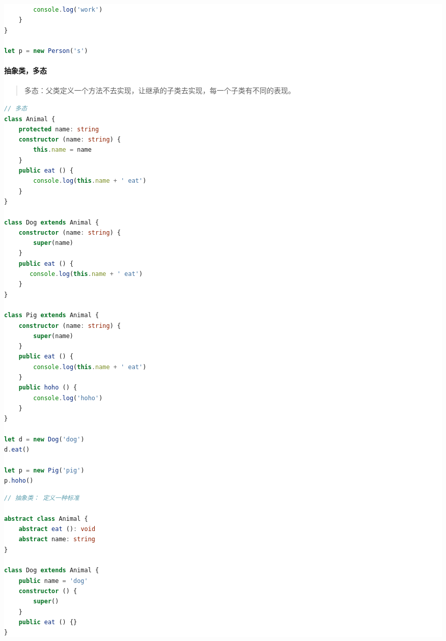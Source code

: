 ```ts
        console.log('work')
    }
}

let p = new Person('s')
```
#### 抽象类，多态
>多态：父类定义一个方法不去实现，让继承的子类去实现，每一个子类有不同的表现。

```ts
// 多态
class Animal {
    protected name: string
    constructor (name: string) {
        this.name = name
    }
    public eat () {
        console.log(this.name + ' eat')
    }
}

class Dog extends Animal {
    constructor (name: string) {
        super(name)
    }
    public eat () {
       console.log(this.name + ' eat') 
    }
}

class Pig extends Animal {
    constructor (name: string) {
        super(name)
    }
    public eat () {
        console.log(this.name + ' eat')
    }
    public hoho () {
        console.log('hoho')
    }
}

let d = new Dog('dog')
d.eat()

let p = new Pig('pig')
p.hoho()
```
```ts
// 抽象类： 定义一种标准

abstract class Animal {
    abstract eat (): void
    abstract name: string
}

class Dog extends Animal {
    public name = 'dog'
    constructor () {
        super()
    }
    public eat () {}
}
```